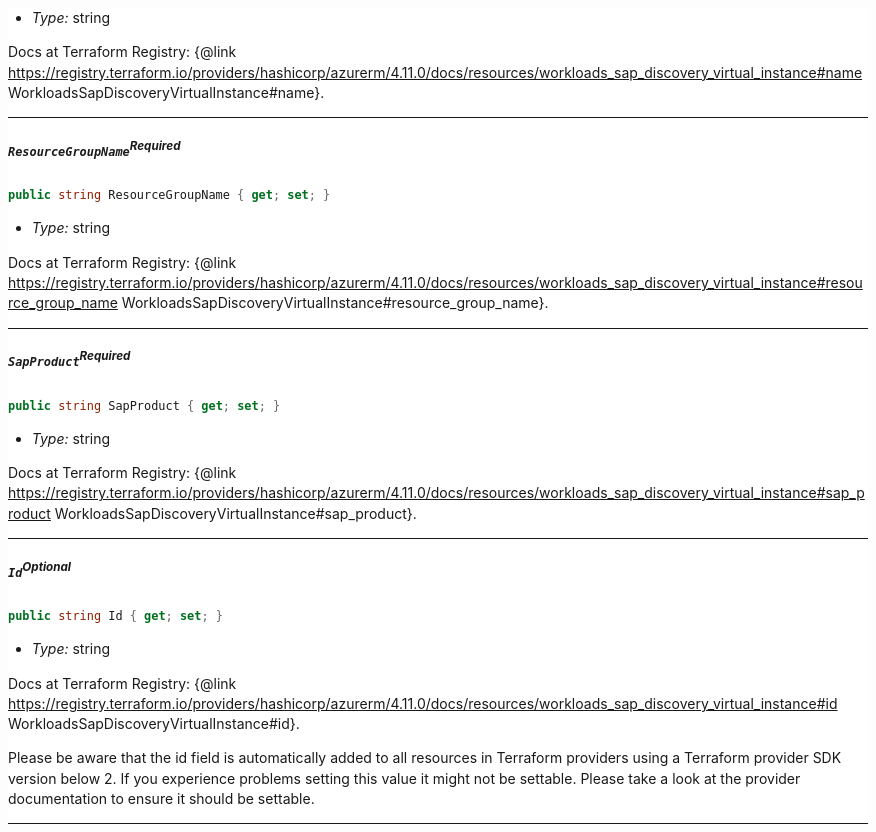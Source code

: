 - *Type:* string

Docs at Terraform Registry: {@link https://registry.terraform.io/providers/hashicorp/azurerm/4.11.0/docs/resources/workloads_sap_discovery_virtual_instance#name WorkloadsSapDiscoveryVirtualInstance#name}.

---

##### `ResourceGroupName`<sup>Required</sup> <a name="ResourceGroupName" id="@cdktf/provider-azurerm.workloadsSapDiscoveryVirtualInstance.WorkloadsSapDiscoveryVirtualInstanceConfig.property.resourceGroupName"></a>

```csharp
public string ResourceGroupName { get; set; }
```

- *Type:* string

Docs at Terraform Registry: {@link https://registry.terraform.io/providers/hashicorp/azurerm/4.11.0/docs/resources/workloads_sap_discovery_virtual_instance#resource_group_name WorkloadsSapDiscoveryVirtualInstance#resource_group_name}.

---

##### `SapProduct`<sup>Required</sup> <a name="SapProduct" id="@cdktf/provider-azurerm.workloadsSapDiscoveryVirtualInstance.WorkloadsSapDiscoveryVirtualInstanceConfig.property.sapProduct"></a>

```csharp
public string SapProduct { get; set; }
```

- *Type:* string

Docs at Terraform Registry: {@link https://registry.terraform.io/providers/hashicorp/azurerm/4.11.0/docs/resources/workloads_sap_discovery_virtual_instance#sap_product WorkloadsSapDiscoveryVirtualInstance#sap_product}.

---

##### `Id`<sup>Optional</sup> <a name="Id" id="@cdktf/provider-azurerm.workloadsSapDiscoveryVirtualInstance.WorkloadsSapDiscoveryVirtualInstanceConfig.property.id"></a>

```csharp
public string Id { get; set; }
```

- *Type:* string

Docs at Terraform Registry: {@link https://registry.terraform.io/providers/hashicorp/azurerm/4.11.0/docs/resources/workloads_sap_discovery_virtual_instance#id WorkloadsSapDiscoveryVirtualInstance#id}.

Please be aware that the id field is automatically added to all resources in Terraform providers using a Terraform provider SDK version below 2.
If you experience problems setting this value it might not be settable. Please take a look at the provider documentation to ensure it should be settable.

---